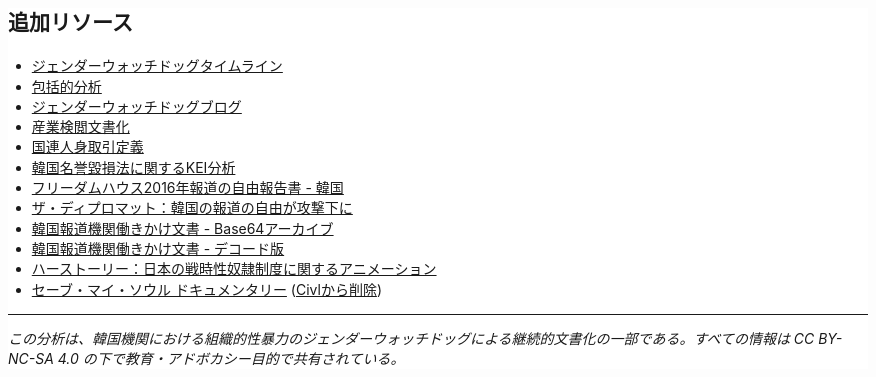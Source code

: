 ## 追加リソース

- [ジェンダーウォッチドッグタイムライン](https://genderwatchdog.org/)
- [包括的分析](https://metookorea2025.genderwatchdog.org/)
- [ジェンダーウォッチドッグブログ](https://blog.genderwatchdog.org/)
- [産業検閲文書化](https://blog.genderwatchdog.org/tactical-censorship-film-industrys-strategic-information-control-revealed/)
- [国連人身取引定義](https://www.unodc.org/unodc/en/human-Trafficking/Human-Trafficking.html)
- [韓国名誉毀損法に関するKEI分析](https://keia.org/the-peninsula/problems-with-koreas-defamation-law/)
- [フリーダムハウス2016年報道の自由報告書 - 韓国](https://www.refworld.org/reference/annualreport/freehou/2016/en/113612)
- [ザ・ディプロマット：韓国の報道の自由が攻撃下に](https://thediplomat.com/2024/03/south-koreas-press-freedom-under-fire/)
- [韓国報道機関働きかけ文書 - Base64アーカイブ](https://github.com/Gender-Watchdog/genderwatchdog_metookorea2025/tree/master/email_emls/korean-press-gagged)
- [韓国報道機関働きかけ文書 - デコード版](https://github.com/Gender-Watchdog/genderwatchdog_metookorea2025/tree/master/email_emls/decoded/korea-press-gagged)
- [ハーストーリー：日本の戦時性奴隷制度に関するアニメーション](https://youtu.be/LmsdjL0jpGU?feature=shared&t=134)
- [セーブ・マイ・ソウル ドキュメンタリー](https://vimeo.com/ondemand/savemyseoul) ([Civlから削除](/assets/images/apec-surveillance-censorship/civl-save-my-seoul-removed.png))

---

*この分析は、韓国機関における組織的性暴力のジェンダーウォッチドッグによる継続的文書化の一部である。すべての情報は CC BY-NC-SA 4.0 の下で教育・アドボカシー目的で共有されている。*
